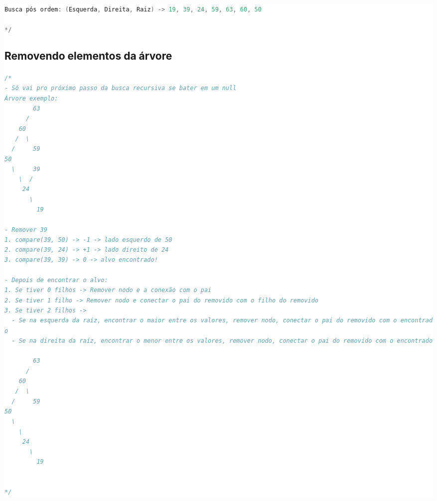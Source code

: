 ```java
Busca pós ordem: (Esquerda, Direita, Raiz) -> 19, 39, 24, 59, 63, 60, 50

*/
```

## Removendo elementos da árvore

```java
/*
- Só vai pro próximo passo da busca recursiva se bater em um null
Árvore exemplo: 
        63
      /
    60
   /  \
  /     59
50
  \     39
    \  / 
     24
       \
         19

- Remover 39
1. compare(39, 50) -> -1 -> lado esquerdo de 50
2. compare(39, 24) -> +1 -> lado direito de 24
3. compare(39, 39) -> 0 -> alvo encontrado!

- Depois de encontrar o alvo:
1. Se tiver 0 filhos -> Remover nodo e a conexão com o pai
2. Se tiver 1 filho -> Remover nodo e conectar o pai do removido com o filho do removido
3. Se tiver 2 filhos -> 
  - Se na esquerda da raíz, encontrar o maior entre os valores, remover nodo, conectar o pai do removido com o encontrado
  - Se na direita da raíz, encontrar o menor entre os valores, remover nodo, conectar o pai do removido com o encontrado

        63
      /
    60
   /  \
  /     59
50
  \
    \
     24
       \
         19


*/
```
